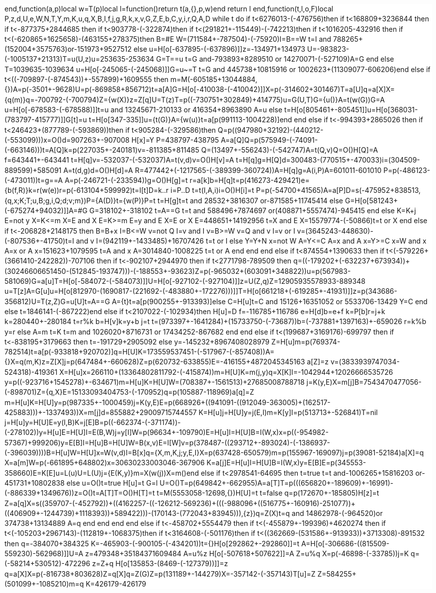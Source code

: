 end,function(a,p)local w=T(p)local l=function()return t(a,{},p,w)end return l end,function(t,l,o,F)local P,z,d,U,e,W,N,T,Y,m,K,u,q,X,B,I,f,j,g,R,k,x,v,G,Z,E,b,C,y,i,r,Q,A,D while t do if t<6276013-(-476756)then if t<168809+3236844 then if t<-877375+2844685 then if t<903778-(-322874)then if t<(291821+-115449)-(-742213)then if t<1016205-432916 then if t<(-620865+1625658)-(463155+278375)then B=#E W=(711584+-787504)-(-75920)I=B==W t=I and 788265+(152004+3575763)or-151973+9527512 else u=H[o[-637895-(-637896)]]z=-134971+134973 U=-983823-(-1005137+21313)T=u(U,z)u=253635-253634 G=T==u t=G and-793893+8289510 or 14270071-(-527109)A=G end else T=1039635-1039634 u=H[o[-245065-(-245068)]]G=u~=T t=G and 445738+10815916 or 1002623+(11309077-606206)end else if t<((-709897-(-874543))+-557899)+1609555 then m=M(-605185+13044884,{})A=p(-3501+-9628)U=p(-869858+856712)t=a[A]G=H[o[-410038-(-410042)]]X=p(-314602+301467)T=a[U]q=a[X]X={q(m)}q=-700792-(-700794)Z={w(X)}z=Z[q]U=T(z)T=p((-730751+302849)+414775)u=G(U,T)G={u()}A=t(w(G))G=A u=H[o[-678583-(-678588)]]t=u and 13245671-210133 or 416354+8963890 A=u else t=H[o[805461+-805451]]u=H[o[368031-(783797-415777)]]G[t]=u t=H[o[347-335]]u={t(G)}A={w(u)}t=a[p(991113-1004228)]end end else if t<-994393+2865026 then if t<246423+(877789-(-593869))then if t<905284-(-329586)then Q=p((947980+32192)-(440212-(-553099)))x=O()d=907263+-907008 H[x]=Y P=438797-438795 A=a[Q]Q=p(575949-(-74091-(-663146)))t=A[Q]k=p(227035+-240181)v=-811385+811485 Q=(13497+-556243)-(-542747)A=t(Q,v)Q=O()H[Q]=A f=643441+-643441 t=H[q]v=-532037-(-532037)A=t(v,d)v=O()H[v]=A t=H[q]g=H[Q]d=300483-(770515+-470033)i=(304509-889599)+585091 A=t(d,g)d=O()H[d]=A R=477442+(-1217565-(-389399-360724))A=H[q]g=A(i,P)A=601011-601010 P=p(-486123-(-473011))t=g==A A=p(-246721-(-233594))g=O()H[g]=t r=a[k]b=H[q]t=p(416273-429421)e={b(f,R)}k=r(w(e))r=p(-613104+599992)t=I[t]D=k..r i=P..D t=t(I,A,i)i=O()H[i]=t P=p(-54700+41565)A=a[P]D=s(-475952+838513,{q,x;K;T;u,B;g,i,Q;d;v;m})P={A(D)}t={w(P)}P=t t=H[g]t=t and 28532+3816307 or-871585+11745414 else G=H[o[581243+(-675274+94032)]]A=#G G=318102+-318102 t=A==G t=t and 588496+7874697 or(408871+5557474)-945415 end else K=K+j E=not y X=K<=m X=E and X E=K>=m E=y and E X=E or X E=448651+14192956 t=X and E X=15579774-(-50866)t=t or X end else if t<-206828+2148175 then B=B+x I=B<=W v=not Q I=v and I v=B>=W v=Q and v I=v or I v=(3645243-448630)-(-807536+-41750)t=I and v I=(942119+-1433485)+16707426 t=t or I else Y=Y+N x=not W A=Y<=C A=x and A x=Y>=C x=W and x A=x or A x=151623+1079595 t=A and x A=3014840-1008225 t=t or A end end end else if t<874554+1390633 then if t<(-579226+(3661410-242282))-707106 then if t<-902107+2944970 then if t<2771798-789509 then q=((-179202+(-632237+673934))+(30246606651450-(512845-193747)))-(-188553+-93623)Z=p(-965032+(603091+348822))u=p(567983-581069)G=a[u]T=H[o[-584072-(-584073)]]U=H[o[-927102-(-927104)]]z=U(Z,q)Z=12905935578933-889348 u=T[z]A=G[u]u=H[o[812970-(1690817-(221692-(-483880+-172276)))]]T=H[o[661218+(-619285+-41931)]]z=p(343686-356812)U=T(z,Z)G=u[U]t=A==G A={t}t=a[p(900255+-913393)]else C=H[u]t=C and 15126+16351052 or 5533706-13429 Y=C end else t=1846141-(-867222)end else if t<2107022-(-102934)then H[u]=D f=-116785+116786 e=H[d]b=e+f k=P[b]r=j+k k=280440+-280184 t=r%k b=H[v]k=y+b j=t t=(973397+-1641284)+(15733750-(-73687))b=(-737881+1397163)+-659026 r=k%b y=r else A=m t=K t=m and 1026020+8716731 or 17434252-867682 end end else if t<(199687+3169176)-699797 then if t<-838195+3179663 then t=-191729+2905092 else y=-145232+8967408028979 Z=H[u]m=p(769374-782514)t=a[p(-933818+920702)]q=H[U]K=173559537451-(-517967-(-857408))A={}X=q(m,K)z=Z[X]j=p(647484+-660628)Z=p(620732-633855)E=-416155+4872045345163 a[Z]=z v=(3833939747034-524318)-419361 X=H[u]x=266110+(13364802811792-(-415874))m=H[U]K=m(j,y)q=X[K]I=-1042944+12026666535726 y=p((-923716+1545278)+-634671)m=H[u]K=H[U]W=(708387+-1561513)+27685008788718 j=K(y,E)X=m[j]B=7543470477056-(-898701)Z={q,X}E=15133093404753-(-170952)q=p(105887-118969)a[q]=Z m=H[u]K=H[U]y=p(987335+-1000459)j=K(y,E)E=p(668926+((941091-((912049-363005)+(162517-425883)))+-1337493))X=m[j]d=855882+29009715744557 K=H[u]j=H[U]y=j(E,I)m=K[y]I=p(513713+-526841)T=nil j=H[u]y=H[U]E=y(I,B)K=j[E]B=p((-662374-(-371174))-(-278102))y=H[u]E=H[U]I=E(B,W)j=y[I]W=p(96634+-109790)E=H[u]I=H[U]B=I(W,x)x=p((-954982-57367)+999206)y=E[B]I=H[u]B=H[U]W=B(x,v)E=I[W]v=p(378487-((293712+-893024)-(-1386937-(-396039))))B=H[u]W=H[U]x=W(v,d)I=B[x]q={X,m,K,j;y,E,I}X=p(637428-650579)m=p(155967-169097)j=p(39081-52184)a[X]=q X=a[m]W=p(-661895+648802)x=30630233003046-367906 K=a[j]E=H[u]I=H[U]B=I(W,x)y=E[B]E=p(345553-358660)E=K[E]u=L(u)U=L(U)j={E(K,y)}m=X(w(j))X=m()end else if t<2978541-64695 then t=true t=t and-1006265+15816203 or-451731+10802838 else u=O()t=true H[u]=t G=l U=O()T=p(649842+-662955)A=a[T]T=p(((656820+-189609)+-16991)-(-886339+1349676))z=O()t=A[T]T=O()H[T]=t t=M(5553058-12698,{})H[U]=t t=false q=p(172670+-185805)H[z]=t Z=a[q]X=s((359707-(-452792))+((4162257-((-126212-569236)+(((-988096+((516775+-160916)-251077))+((406909+-1244739)+1118393))+589422)))-(170143-(772043+83945))),{z})q=Z(X)t=q and 14862978-(-964520)or 374738+13134889 A=q end end end end else if t<-458702+5554479 then if t<(-455879+-199396)+4620274 then if t<(-105203+2967143)-(112819+-1068375)then if t<3164608-(-501176)then if t<((362669-(531586+-913933))+3713308)-891532 then q=-384070+384325 K=-465903-(-900105-(-434201))t={}H[o[292862+-292860]]=t A=H[o[-306686-((815509-559230)-562968)]]U=A z=479348+35184371609484 A=u%z H[o[-507618+507622]]=A Z=u%q X=p(-46898-(-33785))j=K q=(-58214+530512)-472296 z=Z+q H[o[135853-(8469-(-127379))]]=z q=a[X]X=p(-816738+803628)Z=q[X]q=Z(G)Z=p(131189+-144279)X=-357142-(-357143)T[u]=Z Z=584255+(501099+-1085210)m=q K=426179-426179